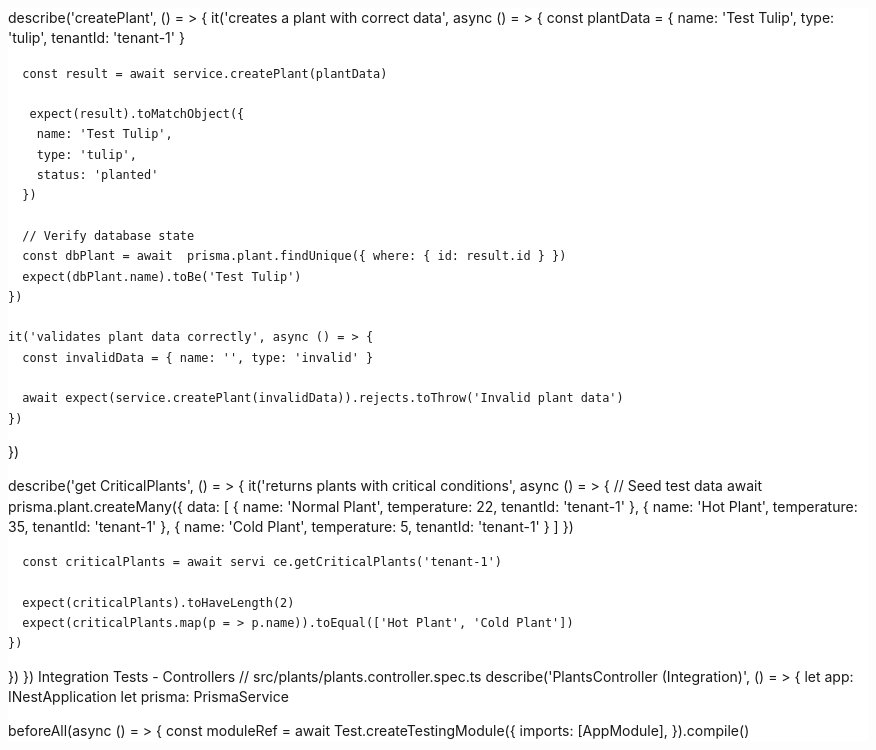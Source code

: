 describe('createPlant', () = > {
it('creates a plant with correct data', async () = > {
const plantData = {
name: 'Test Tulip',
type: 'tulip',
tenantId: 'tenant-1'
}

      const result = await service.createPlant(plantData)

       expect(result).toMatchObject({
        name: 'Test Tulip',
        type: 'tulip',
        status: 'planted'
      })

      // Verify database state
      const dbPlant = await  prisma.plant.findUnique({ where: { id: result.id } })
      expect(dbPlant.name).toBe('Test Tulip')
    })

    it('validates plant data correctly', async () = > {
      const invalidData = { name: '', type: 'invalid' }

      await expect(service.createPlant(invalidData)).rejects.toThrow('Invalid plant data')
    })

})

describe('get CriticalPlants', () = > {
it('returns plants with critical conditions', async () = > {
// Seed test data
await prisma.plant.createMany({
data: [
{ name: 'Normal Plant', temperature: 22, tenantId: 'tenant-1' },
{ name: 'Hot Plant', temperature: 35, tenantId: 'tenant-1' },
{ name: 'Cold Plant', temperature: 5, tenantId: 'tenant-1' }
]
})

      const criticalPlants = await servi ce.getCriticalPlants('tenant-1')

      expect(criticalPlants).toHaveLength(2)
      expect(criticalPlants.map(p = > p.name)).toEqual(['Hot Plant', 'Cold Plant'])
    })

})
})
Integration Tests - Controllers
// src/plants/plants.controller.spec.ts
describe('PlantsController (Integration)', () = > {
let app: INestApplication
let prisma: PrismaService

beforeAll(async () = > {
const moduleRef = await Test.createTestingModule({
imports: [AppModule],
}).compile()
